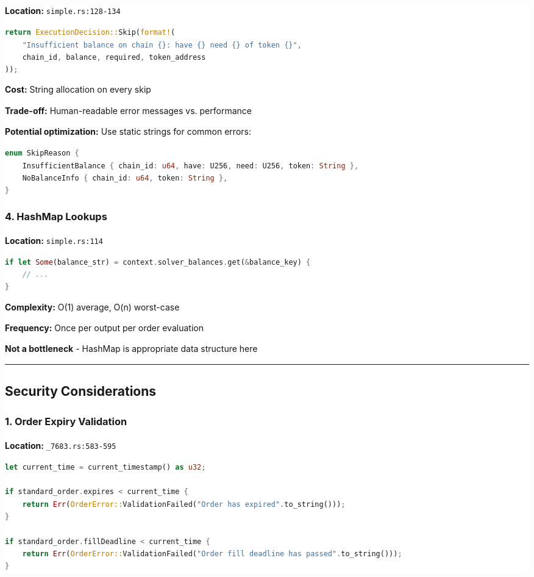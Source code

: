 **Location:** `simple.rs:128-134`

```rust
return ExecutionDecision::Skip(format!(
    "Insufficient balance on chain {}: have {} need {} of token {}",
    chain_id, balance, required, token_address
));
```

**Cost:** String allocation on every skip

**Trade-off:** Human-readable error messages vs. performance

**Potential optimization:** Use static strings for common errors:

```rust
enum SkipReason {
    InsufficientBalance { chain_id: u64, have: U256, need: U256, token: String },
    NoBalanceInfo { chain_id: u64, token: String },
}
```

### 4. HashMap Lookups

**Location:** `simple.rs:114`

```rust
if let Some(balance_str) = context.solver_balances.get(&balance_key) {
    // ...
}
```

**Complexity:** O(1) average, O(n) worst-case

**Frequency:** Once per output per order evaluation

**Not a bottleneck** - HashMap is appropriate data structure here

---

## Security Considerations

### 1. Order Expiry Validation

**Location:** `_7683.rs:583-595`

```rust
let current_time = current_timestamp() as u32;

if standard_order.expires < current_time {
    return Err(OrderError::ValidationFailed("Order has expired".to_string()));
}

if standard_order.fillDeadline < current_time {
    return Err(OrderError::ValidationFailed("Order fill deadline has passed".to_string()));
}
```
